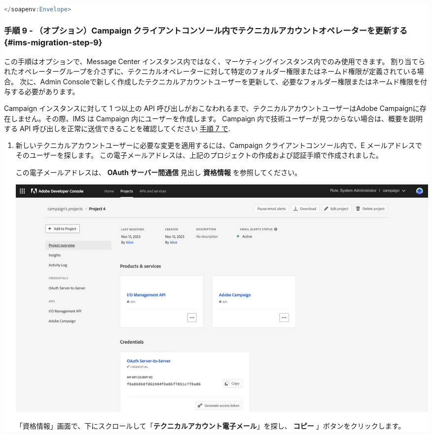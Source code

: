   ```sql
  </soapenv:Envelope>
  ```



### 手順 9 - （オプション）Campaign クライアントコンソール内でテクニカルアカウントオペレーターを更新する {#ims-migration-step-9}

この手順はオプションで、Message Center インスタンス内ではなく、マーケティングインスタンス内でのみ使用できます。 割り当てられたオペレーターグループを介さずに、テクニカルオペレーターに対して特定のフォルダー権限またはネームド権限が定義されている場合。 次に、Admin Consoleで新しく作成したテクニカルアカウントユーザーを更新して、必要なフォルダー権限またはネームド権限を付与する必要があります。

Campaign インスタンスに対して 1 つ以上の API 呼び出しがおこなわれるまで、テクニカルアカウントユーザーはAdobe Campaignに存在しません。その際、IMS は Campaign 内にユーザーを作成します。 Campaign 内で技術ユーザーが見つからない場合は、概要を説明する API 呼び出しを正常に送信できることを確認してください [手順 7 で](#ims-migration-step-7).

1. 新しいテクニカルアカウントユーザーに必要な変更を適用するには、Campaign クライアントコンソール内で、E メールアドレスでそのユーザーを探します。 この電子メールアドレスは、上記のプロジェクトの作成および認証手順で作成されました。

   この電子メールアドレスは、 **OAuth サーバー間通信** 見出し **資格情報** を参照してください。

   ![](assets/do-not-localize/ims-updates-07.png)

   「資格情報」画面で、下にスクロールして「**テクニカルアカウント電子メール**」を探し、 **コピー** 」ボタンをクリックします。
